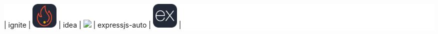 | ignite               | <img src="./assets/ignite-dark.svg" width="48"> | idea                 | <img src="./assets/idea-light.svg" width="48"> | expressjs-auto       | <img src="./assets/expressjs-auto.svg" width="48"> |